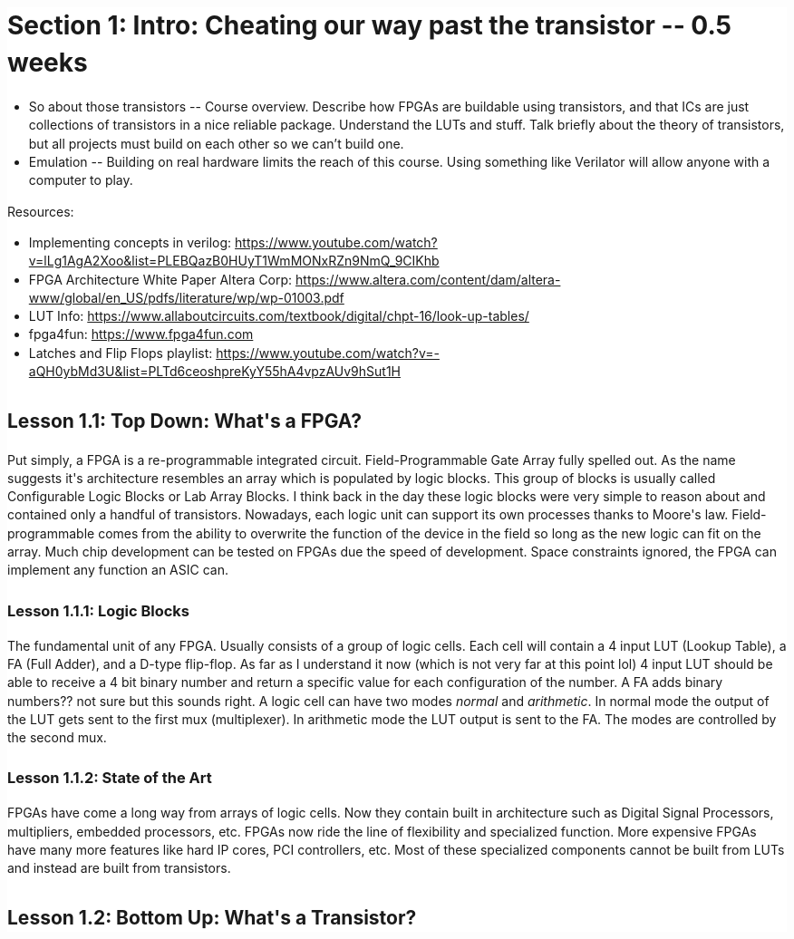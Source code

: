 # Section 1: Intro: Cheating our way past the transistor -- 0.5 weeks
- So about those transistors -- Course overview. Describe how FPGAs are buildable using transistors, and that ICs are just collections of transistors in a nice reliable package. Understand the LUTs and stuff. Talk briefly about the theory of transistors, but all projects must build on each other so we can’t build one.
- Emulation -- Building on real hardware limits the reach of this course. Using something like Verilator will allow anyone with a computer to play.


Resources: 

- Implementing concepts in verilog: https://www.youtube.com/watch?v=lLg1AgA2Xoo&list=PLEBQazB0HUyT1WmMONxRZn9NmQ_9CIKhb
- FPGA Architecture White Paper Altera Corp: https://www.altera.com/content/dam/altera-www/global/en_US/pdfs/literature/wp/wp-01003.pdf
- LUT Info: https://www.allaboutcircuits.com/textbook/digital/chpt-16/look-up-tables/
- fpga4fun: https://www.fpga4fun.com
- Latches and Flip Flops playlist: https://www.youtube.com/watch?v=-aQH0ybMd3U&list=PLTd6ceoshpreKyY55hA4vpzAUv9hSut1H
## Lesson 1.1: Top Down: What's a FPGA?

Put simply, a FPGA is a re-programmable integrated circuit.  Field-Programmable Gate Array fully spelled out.  As the name suggests it's architecture resembles an array which is populated by logic blocks. This group of blocks is usually called Configurable Logic Blocks or Lab Array Blocks.  I think back in the day these logic blocks were very simple to reason about and contained only a handful of transistors.  Nowadays, each logic unit can support its own processes thanks to Moore's law. Field-programmable comes from the ability to overwrite the function of the device in the field so long as the new logic can fit on the array.  Much chip development can be tested on FPGAs due the speed of development. Space constraints ignored, the FPGA can implement any function an ASIC can.  

### Lesson 1.1.1: Logic Blocks

The fundamental unit of any FPGA.  Usually consists of a group of logic cells.  Each cell will contain a 4 input LUT (Lookup Table), a FA (Full Adder), and a D-type flip-flop.  As far as I understand it now (which is not very far at this point lol) 4 input LUT should be able to receive a 4 bit binary number and return a specific value for each configuration of the number.  A FA adds binary numbers?? not sure but this sounds right. A logic cell can have two modes *normal* and *arithmetic*.  In normal mode the output of the LUT gets sent to the first mux (multiplexer).  In arithmetic mode the LUT output is sent to the FA.  The modes are controlled by the second mux.


### Lesson 1.1.2: State of the Art

FPGAs have come a long way from arrays of logic cells.  Now they contain built in architecture such as Digital Signal Processors, multipliers, embedded processors, etc. FPGAs now ride the line of flexibility and specialized function.  More expensive FPGAs have many more features like hard IP cores, PCI controllers, etc. Most of these specialized components cannot be built from LUTs and instead are built from transistors.    

## Lesson 1.2: Bottom Up: What's a Transistor?
